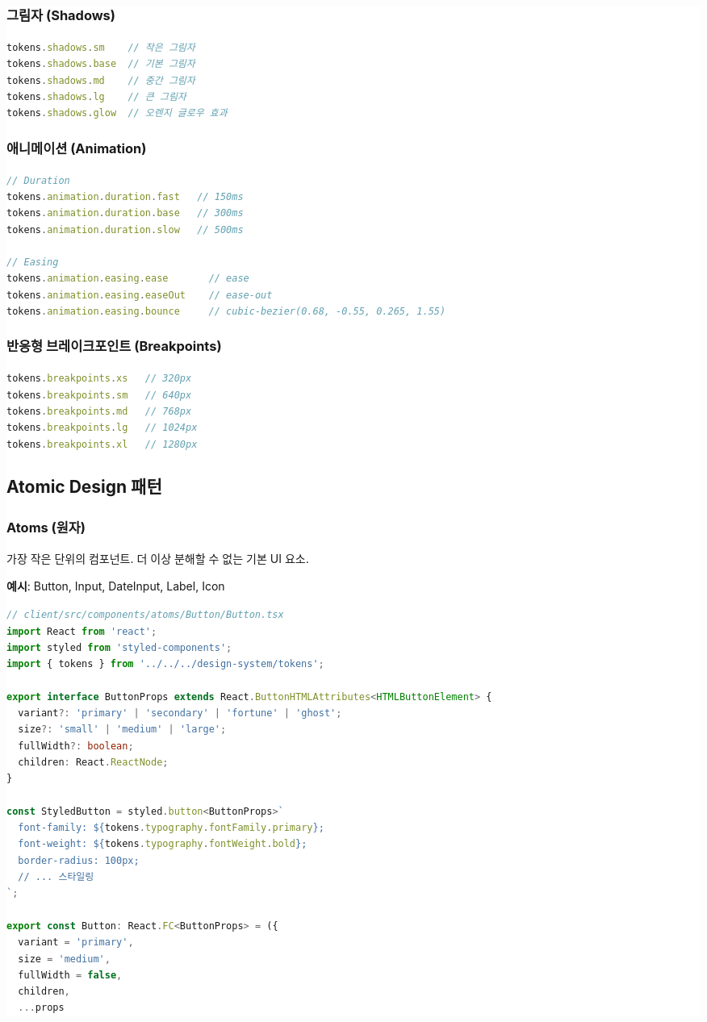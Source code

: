 ### 그림자 (Shadows)
```typescript
tokens.shadows.sm    // 작은 그림자
tokens.shadows.base  // 기본 그림자
tokens.shadows.md    // 중간 그림자
tokens.shadows.lg    // 큰 그림자
tokens.shadows.glow  // 오렌지 글로우 효과
```

### 애니메이션 (Animation)
```typescript
// Duration
tokens.animation.duration.fast   // 150ms
tokens.animation.duration.base   // 300ms
tokens.animation.duration.slow   // 500ms

// Easing
tokens.animation.easing.ease       // ease
tokens.animation.easing.easeOut    // ease-out
tokens.animation.easing.bounce     // cubic-bezier(0.68, -0.55, 0.265, 1.55)
```

### 반응형 브레이크포인트 (Breakpoints)
```typescript
tokens.breakpoints.xs   // 320px
tokens.breakpoints.sm   // 640px
tokens.breakpoints.md   // 768px
tokens.breakpoints.lg   // 1024px
tokens.breakpoints.xl   // 1280px
```

## Atomic Design 패턴

### Atoms (원자)
가장 작은 단위의 컴포넌트. 더 이상 분해할 수 없는 기본 UI 요소.

**예시**: Button, Input, DateInput, Label, Icon

```typescript
// client/src/components/atoms/Button/Button.tsx
import React from 'react';
import styled from 'styled-components';
import { tokens } from '../../../design-system/tokens';

export interface ButtonProps extends React.ButtonHTMLAttributes<HTMLButtonElement> {
  variant?: 'primary' | 'secondary' | 'fortune' | 'ghost';
  size?: 'small' | 'medium' | 'large';
  fullWidth?: boolean;
  children: React.ReactNode;
}

const StyledButton = styled.button<ButtonProps>`
  font-family: ${tokens.typography.fontFamily.primary};
  font-weight: ${tokens.typography.fontWeight.bold};
  border-radius: 100px;
  // ... 스타일링
`;

export const Button: React.FC<ButtonProps> = ({
  variant = 'primary',
  size = 'medium',
  fullWidth = false,
  children,
  ...props
```